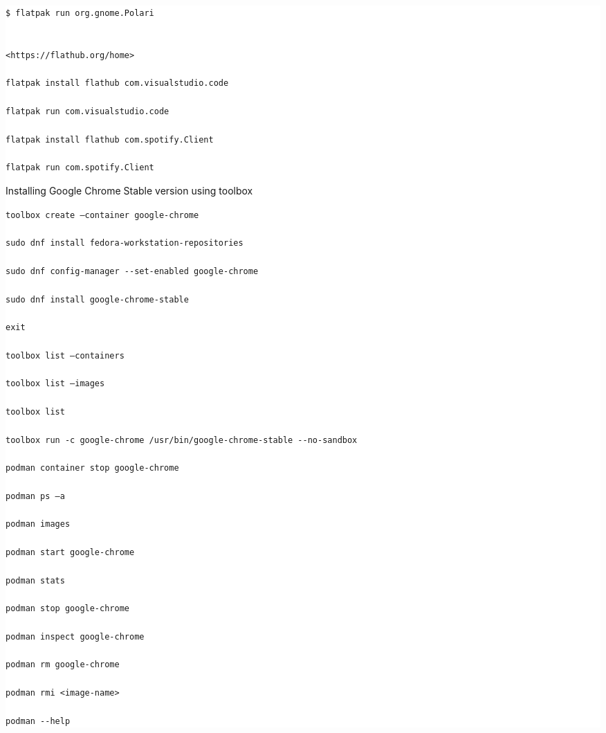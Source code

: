     $ flatpak run org.gnome.Polari


    <https://flathub.org/home>

    flatpak install flathub com.visualstudio.code

    flatpak run com.visualstudio.code

    flatpak install flathub com.spotify.Client

    flatpak run com.spotify.Client

Installing Google Chrome Stable version using toolbox

```
toolbox create –container google-chrome

sudo dnf install fedora-workstation-repositories

sudo dnf config-manager --set-enabled google-chrome

sudo dnf install google-chrome-stable

exit

toolbox list –containers

toolbox list –images

toolbox list

toolbox run -c google-chrome /usr/bin/google-chrome-stable --no-sandbox

podman container stop google-chrome  

podman ps –a

podman images

podman start google-chrome

podman stats

podman stop google-chrome

podman inspect google-chrome

podman rm google-chrome

podman rmi <image-name>

podman --help
```
